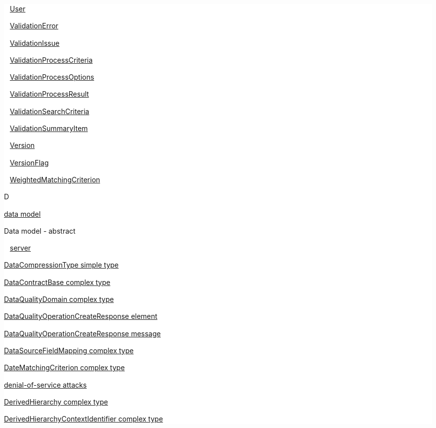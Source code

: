 <p>   <a href="330ca848-995f-4255-9459-1cdba8b9ab1c.md">User</a></p>

<p>   <a href="e69b8456-3956-491c-97be-25ec387cf75c.md">ValidationError</a></p>

<p>   <a href="285092af-3e6c-4f7c-8aa6-2c5f7956869d.md">ValidationIssue</a></p>

<p>   <a href="1841407c-134f-402b-bb65-79902bc40ebe.md">ValidationProcessCriteria</a></p>

<p>   <a href="cc68428a-1001-4bb1-b1b6-5b95922f88aa.md">ValidationProcessOptions</a></p>

<p>   <a href="a97d039f-4238-4fd9-bd2e-f8f3fcdf0dee.md">ValidationProcessResult</a></p>

<p>   <a href="546d0b67-1a36-41f7-88b4-39efe0b9b116.md">ValidationSearchCriteria</a></p>

<p>   <a href="945a3801-7664-400f-987d-15b6c1be08fb.md">ValidationSummaryItem</a></p>

<p>   <a href="30d52e16-ed92-4447-8516-19961f6c9b1c.md">Version</a></p>

<p>   <a href="39ea6a39-8035-46c1-8268-e2d6db83e2ab.md">VersionFlag</a></p>

<p>   <a href="299d6799-988e-44a6-9f59-435255828e07.md">WeightedMatchingCriterion</a></p>

<p><span> </span></p>

<p>D</p>

<p><span> </span></p>

<p><a href="4550e3ea-0967-406f-b6cf-f32dd887aab5.md">data
model</a></p>

<p>Data model - abstract</p>

<p>   <a href="4550e3ea-0967-406f-b6cf-f32dd887aab5.md">server</a></p>

<p><a href="0bb7036f-cd25-40fa-a584-f65be6190564.md">DataCompressionType
simple type</a></p>

<p><a href="4865848a-a21a-484d-a346-2e79e86193f8.md">DataContractBase
complex type</a></p>

<p><a href="20440d2b-5636-4bce-a215-6b321c56e28c.md">DataQualityDomain
complex type</a></p>

<p><a href="8b64a7f2-7252-4c01-9382-db6b97e72aea.md">DataQualityOperationCreateResponse
element</a></p>

<p><a href="bbcd3d5f-b7e5-468b-8561-6244771b8f1b.md">DataQualityOperationCreateResponse
message</a></p>

<p><a href="eb70108e-d107-4658-ae17-d84aab889d91.md">DataSourceFieldMapping
complex type</a></p>

<p><a href="20bf16df-a195-4548-ab79-6a2adcf41a26.md">DateMatchingCriterion
complex type</a></p>

<p><a href="1ae63379-8efe-434d-89ee-2bbd4ea43938.md">denial-of-service
attacks</a></p>

<p><a href="31d7da11-a079-4a62-b853-55ac3d7dbabd.md">DerivedHierarchy
complex type</a></p>

<p><a href="f0d138f7-bd81-4e86-b6a1-8184eaad5e27.md">DerivedHierarchyContextIdentifier
complex type</a></p>
